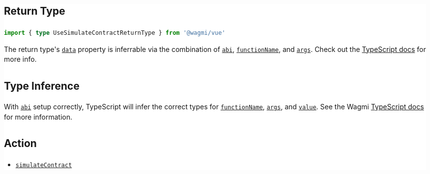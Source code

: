 

## Return Type

```ts
import { type UseSimulateContractReturnType } from '@wagmi/vue'
```

The return type's [`data`](#data) property is inferrable via the combination of [`abi`](#abi), [`functionName`](#functionname), and [`args`](#args). Check out the [TypeScript docs](/vue/typescript#const-assert-abis-typed-data) for more info.



## Type Inference

With [`abi`](#abi) setup correctly, TypeScript will infer the correct types for [`functionName`](#functionname), [`args`](#args), and [`value`](#value). See the Wagmi [TypeScript docs](/vue/typescript) for more information.



## Action

- [`simulateContract`](/core/api/actions/simulateContract)
